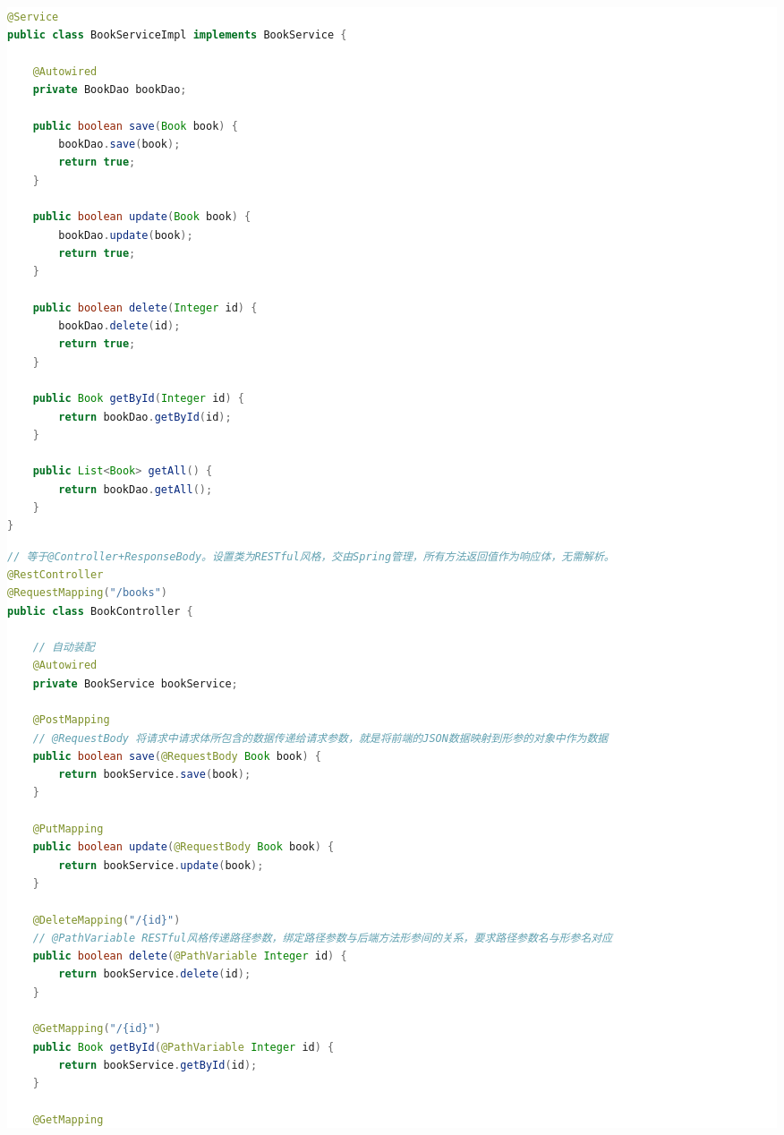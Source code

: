 ```java
@Service
public class BookServiceImpl implements BookService {

    @Autowired
    private BookDao bookDao;

    public boolean save(Book book) {
        bookDao.save(book);
        return true;
    }

    public boolean update(Book book) {
        bookDao.update(book);
        return true;
    }

    public boolean delete(Integer id) {
        bookDao.delete(id);
        return true;
    }

    public Book getById(Integer id) {
        return bookDao.getById(id);
    }

    public List<Book> getAll() {
        return bookDao.getAll();
    }
}
```

```java
// 等于@Controller+ResponseBody。设置类为RESTful风格，交由Spring管理，所有方法返回值作为响应体，无需解析。
@RestController
@RequestMapping("/books")
public class BookController {

    // 自动装配
    @Autowired
    private BookService bookService;

    @PostMapping
    // @RequestBody 将请求中请求体所包含的数据传递给请求参数，就是将前端的JSON数据映射到形参的对象中作为数据
    public boolean save(@RequestBody Book book) {
        return bookService.save(book);
    }

    @PutMapping
    public boolean update(@RequestBody Book book) {
        return bookService.update(book);
    }

    @DeleteMapping("/{id}")
    // @PathVariable RESTful风格传递路径参数，绑定路径参数与后端方法形参间的关系，要求路径参数名与形参名对应
    public boolean delete(@PathVariable Integer id) {
        return bookService.delete(id);
    }

    @GetMapping("/{id}")
    public Book getById(@PathVariable Integer id) {
        return bookService.getById(id);
    }

    @GetMapping
```
